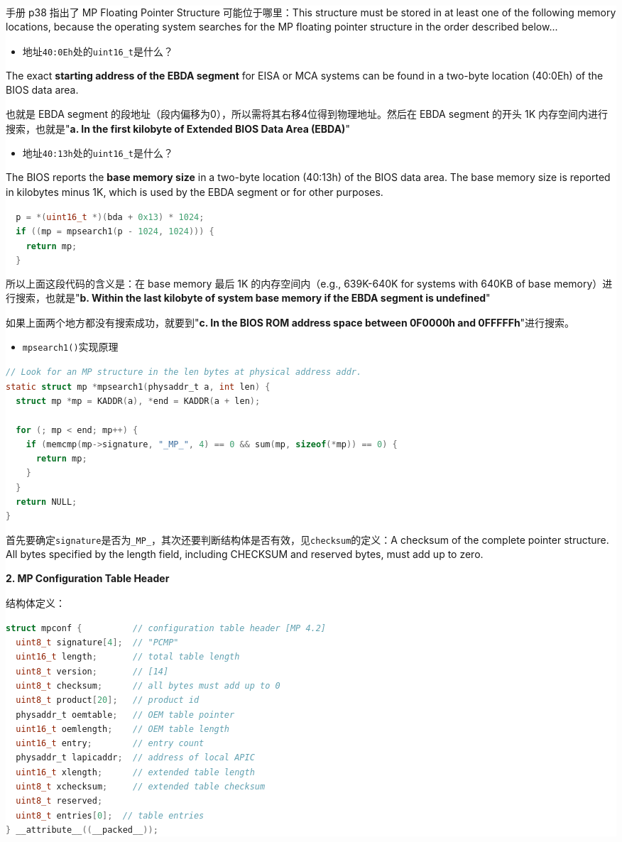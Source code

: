 手册 p38 指出了 MP Floating Pointer Structure 可能位于哪里：This structure must be stored in at least one of the following memory locations, because the operating system searches for the MP floating pointer structure in the order described below...

- 地址`40:0Eh`处的`uint16_t`是什么？

The exact **starting address of the EBDA segment** for EISA or MCA systems can be found in a two-byte location (40:0Eh) of the BIOS data area.

也就是 EBDA segment 的段地址（段内偏移为0），所以需将其右移4位得到物理地址。然后在 EBDA segment 的开头 1K 内存空间内进行搜索，也就是"**a. In the first kilobyte of Extended BIOS Data Area (EBDA)**"

- 地址`40:13h`处的`uint16_t`是什么？

The BIOS reports the **base memory size** in a two-byte location (40:13h) of the BIOS data area. The base memory size is reported in kilobytes minus 1K, which is used by the EBDA segment or for other purposes.

```c
  p = *(uint16_t *)(bda + 0x13) * 1024;
  if ((mp = mpsearch1(p - 1024, 1024))) {
    return mp;
  }
```
所以上面这段代码的含义是：在 base memory 最后 1K 的内存空间内（e.g., 639K-640K for systems with 640KB of base memory）进行搜索，也就是"**b. Within the last kilobyte of system base memory if the EBDA segment is undefined**"

如果上面两个地方都没有搜索成功，就要到"**c. In the BIOS ROM address space between 0F0000h and 0FFFFFh**"进行搜索。

- `mpsearch1()`实现原理
```c
// Look for an MP structure in the len bytes at physical address addr.
static struct mp *mpsearch1(physaddr_t a, int len) {
  struct mp *mp = KADDR(a), *end = KADDR(a + len);

  for (; mp < end; mp++) {
    if (memcmp(mp->signature, "_MP_", 4) == 0 && sum(mp, sizeof(*mp)) == 0) {
      return mp;
    }
  }
  return NULL;
}
```
首先要确定`signature`是否为`_MP_`，其次还要判断结构体是否有效，见`checksum`的定义：A checksum of the complete pointer structure. All bytes specified by the length field, including CHECKSUM and reserved bytes, must add up to zero.

**2. MP Configuration Table Header**

结构体定义：

```c
struct mpconf {          // configuration table header [MP 4.2]
  uint8_t signature[4];  // "PCMP"
  uint16_t length;       // total table length
  uint8_t version;       // [14]
  uint8_t checksum;      // all bytes must add up to 0
  uint8_t product[20];   // product id
  physaddr_t oemtable;   // OEM table pointer
  uint16_t oemlength;    // OEM table length
  uint16_t entry;        // entry count
  physaddr_t lapicaddr;  // address of local APIC
  uint16_t xlength;      // extended table length
  uint8_t xchecksum;     // extended table checksum
  uint8_t reserved;
  uint8_t entries[0];  // table entries
} __attribute__((__packed__));
```
